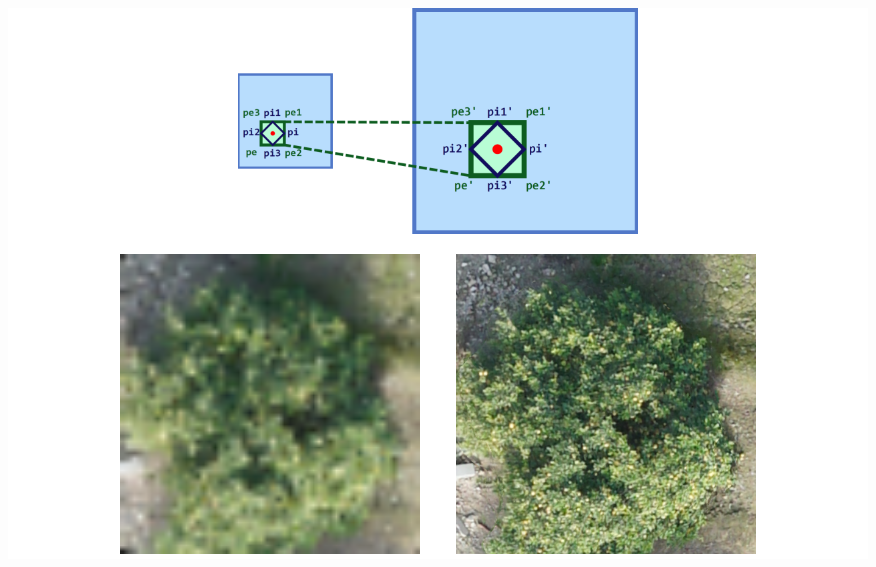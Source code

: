 <p align="center">
  <img src="images/05_escala.png" width="400">
</p>

<p align="center">
  <img src="images/05_escala1.png" width="300">
  &nbsp; &nbsp; &nbsp; &nbsp;
  <img src="images/05_escala2.png" width="300">
</p>
